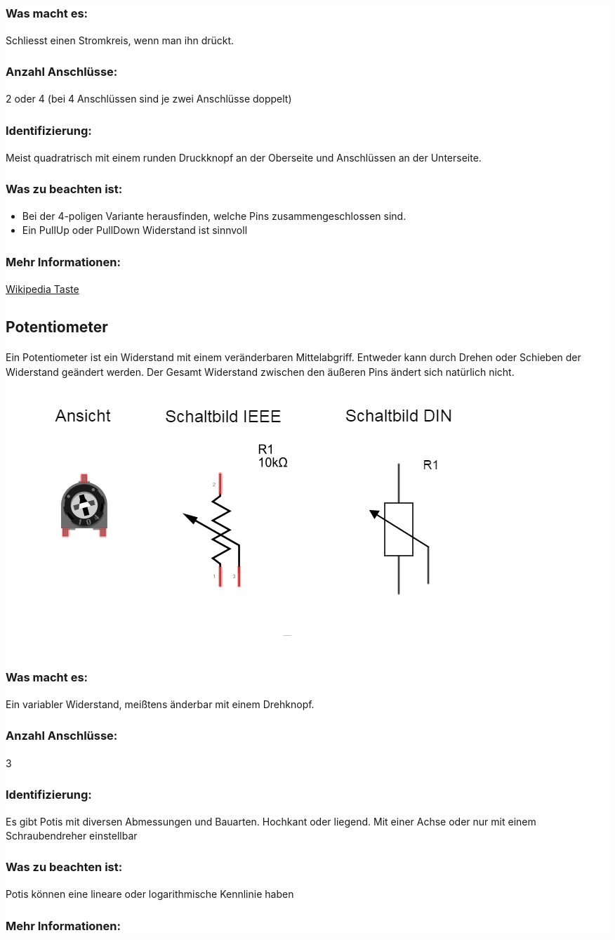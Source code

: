 ### Was macht es:
Schliesst einen Stromkreis, wenn man ihn drückt. 
### Anzahl Anschlüsse:
2 oder 4 (bei 4 Anschlüssen sind je zwei Anschlüsse doppelt)
### Identifizierung:
Meist quadratrisch mit einem runden Druckknopf an der Oberseite und Anschlüssen an der Unterseite.
### Was zu beachten ist:
* Bei der 4-poligen Variante herausfinden, welche Pins zusammengeschlossen sind.
* Ein PullUp oder PullDown Widerstand ist sinnvoll
### Mehr Informationen:
[Wikipedia Taste](https://de.wikipedia.org/wiki/Taste)

## Potentiometer
Ein Potentiometer ist ein Widerstand mit einem veränderbaren Mittelabgriff. Entweder kann durch Drehen oder Schieben der Widerstand geändert werden. Der Gesamt Widerstand zwischen den äußeren Pins ändert sich natürlich nicht. 

![Potentiometer](../images/parts/poti.png "Potentiometer")

### Was macht es:
Ein variabler Widerstand, meißtens änderbar mit einem Drehknopf.
### Anzahl Anschlüsse:
3 
### Identifizierung:
Es gibt Potis mit diversen Abmessungen und Bauarten. Hochkant oder liegend. Mit einer Achse oder nur mit einem Schraubendreher einstellbar 
### Was zu beachten ist:
Potis können eine lineare oder logarithmische Kennlinie haben
### Mehr Informationen:
